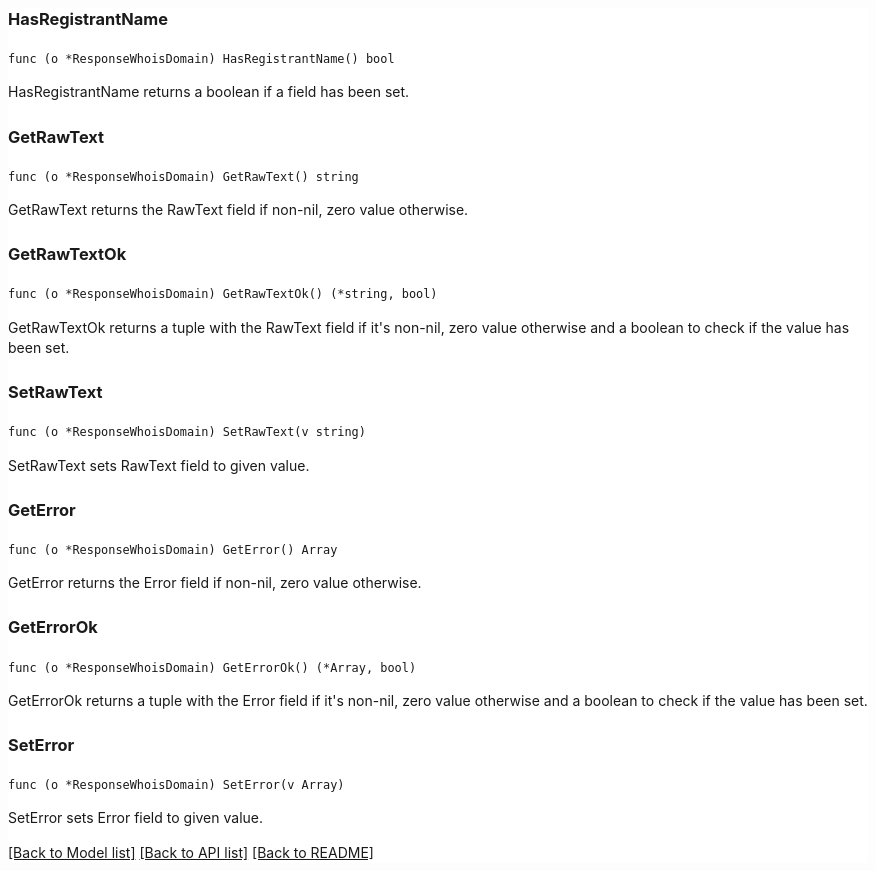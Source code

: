 ### HasRegistrantName

`func (o *ResponseWhoisDomain) HasRegistrantName() bool`

HasRegistrantName returns a boolean if a field has been set.

### GetRawText

`func (o *ResponseWhoisDomain) GetRawText() string`

GetRawText returns the RawText field if non-nil, zero value otherwise.

### GetRawTextOk

`func (o *ResponseWhoisDomain) GetRawTextOk() (*string, bool)`

GetRawTextOk returns a tuple with the RawText field if it's non-nil, zero value otherwise
and a boolean to check if the value has been set.

### SetRawText

`func (o *ResponseWhoisDomain) SetRawText(v string)`

SetRawText sets RawText field to given value.


### GetError

`func (o *ResponseWhoisDomain) GetError() Array`

GetError returns the Error field if non-nil, zero value otherwise.

### GetErrorOk

`func (o *ResponseWhoisDomain) GetErrorOk() (*Array, bool)`

GetErrorOk returns a tuple with the Error field if it's non-nil, zero value otherwise
and a boolean to check if the value has been set.

### SetError

`func (o *ResponseWhoisDomain) SetError(v Array)`

SetError sets Error field to given value.



[[Back to Model list]](../README.md#documentation-for-models) [[Back to API list]](../README.md#documentation-for-api-endpoints) [[Back to README]](../README.md)


